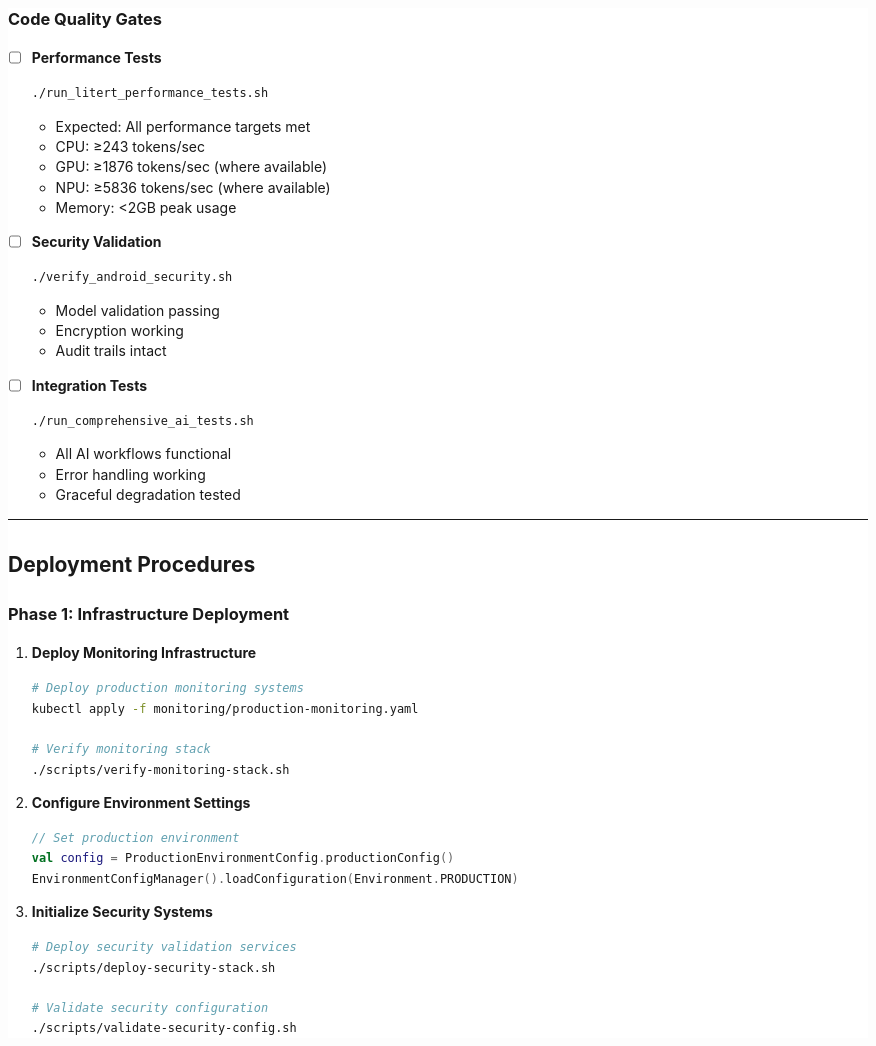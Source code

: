 ### Code Quality Gates

- [ ] **Performance Tests**
  ```bash
  ./run_litert_performance_tests.sh
  ```
  - Expected: All performance targets met
  - CPU: ≥243 tokens/sec
  - GPU: ≥1876 tokens/sec (where available)
  - NPU: ≥5836 tokens/sec (where available)
  - Memory: <2GB peak usage

- [ ] **Security Validation**
  ```bash
  ./verify_android_security.sh
  ```
  - Model validation passing
  - Encryption working
  - Audit trails intact

- [ ] **Integration Tests**
  ```bash
  ./run_comprehensive_ai_tests.sh
  ```
  - All AI workflows functional
  - Error handling working
  - Graceful degradation tested

---

## Deployment Procedures

### Phase 1: Infrastructure Deployment

1. **Deploy Monitoring Infrastructure**
   ```bash
   # Deploy production monitoring systems
   kubectl apply -f monitoring/production-monitoring.yaml
   
   # Verify monitoring stack
   ./scripts/verify-monitoring-stack.sh
   ```

2. **Configure Environment Settings**
   ```kotlin
   // Set production environment
   val config = ProductionEnvironmentConfig.productionConfig()
   EnvironmentConfigManager().loadConfiguration(Environment.PRODUCTION)
   ```

3. **Initialize Security Systems**
   ```bash
   # Deploy security validation services
   ./scripts/deploy-security-stack.sh
   
   # Validate security configuration
   ./scripts/validate-security-config.sh
   ```
